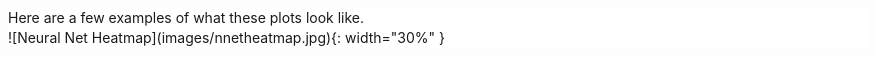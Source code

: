 </div>

<div markdown="1" class="body">
Here are a few examples of what these plots look like.
</div>

<div markdown="1" class="center">
![Neural Net Heatmap](images/nnetheatmap.jpg){: width="30%" }
